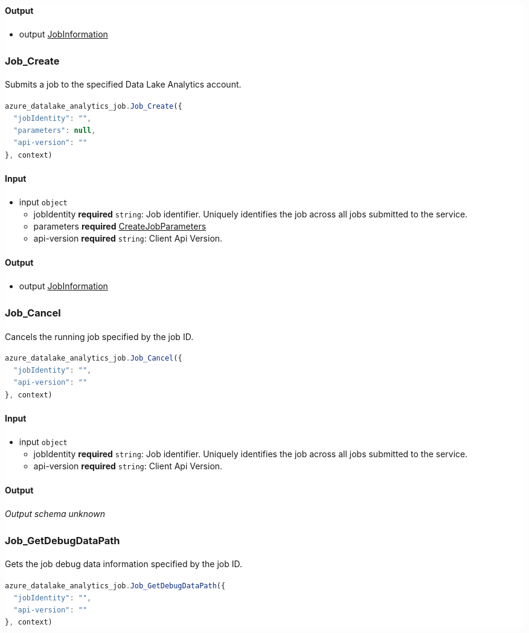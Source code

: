 #### Output
* output [JobInformation](#jobinformation)

### Job_Create
Submits a job to the specified Data Lake Analytics account.


```js
azure_datalake_analytics_job.Job_Create({
  "jobIdentity": "",
  "parameters": null,
  "api-version": ""
}, context)
```

#### Input
* input `object`
  * jobIdentity **required** `string`: Job identifier. Uniquely identifies the job across all jobs submitted to the service.
  * parameters **required** [CreateJobParameters](#createjobparameters)
  * api-version **required** `string`: Client Api Version.

#### Output
* output [JobInformation](#jobinformation)

### Job_Cancel
Cancels the running job specified by the job ID.


```js
azure_datalake_analytics_job.Job_Cancel({
  "jobIdentity": "",
  "api-version": ""
}, context)
```

#### Input
* input `object`
  * jobIdentity **required** `string`: Job identifier. Uniquely identifies the job across all jobs submitted to the service.
  * api-version **required** `string`: Client Api Version.

#### Output
*Output schema unknown*

### Job_GetDebugDataPath
Gets the job debug data information specified by the job ID.


```js
azure_datalake_analytics_job.Job_GetDebugDataPath({
  "jobIdentity": "",
  "api-version": ""
}, context)
```

